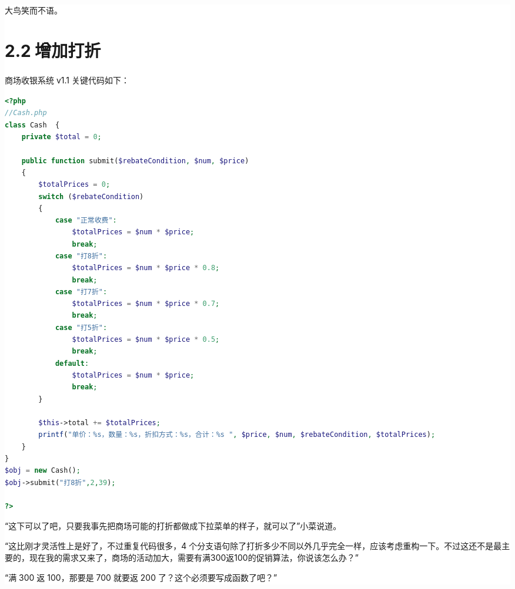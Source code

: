 
大鸟笑而不语。

# 2.2 增加打折

商场收银系统 v1.1 关键代码如下：
 
 
```php
<?php
//Cash.php
class Cash  {  
    private $total = 0; 
    
    public function submit($rebateCondition, $num, $price)  
    { 
        $totalPrices = 0;  
        switch ($rebateCondition)  
        {  
            case "正常收费":  
                $totalPrices = $num * $price;  
                break;  
            case "打8折":  
                $totalPrices = $num * $price * 0.8;  
                break;  
            case "打7折":  
                $totalPrices = $num * $price * 0.7;  
                break;  
            case "打5折":  
                $totalPrices = $num * $price * 0.5;  
                break; 
            default:
                $totalPrices = $num * $price;
                break; 
        }   
          
        $this->total += $totalPrices;  
        printf("单价：%s，数量：%s，折扣方式：%s，合计：%s ", $price, $num, $rebateCondition, $totalPrices);   
    }  
} 
$obj = new Cash();
$obj->submit("打8折",2,39);

?>
```


“这下可以了吧，只要我事先把商场可能的打折都做成下拉菜单的样子，就可以了”小菜说道。

“这比刚才灵活性上是好了，不过重复代码很多，4 个分支语句除了打折多少不同以外几乎完全一样，应该考虑重构一下。不过这还不是最主要的，现在我的需求又来了，商场的活动加大，需要有满300返100的促销算法，你说该怎么办？”

“满 300 返 100，那要是 700 就要返 200 了？这个必须要写成函数了吧？”
